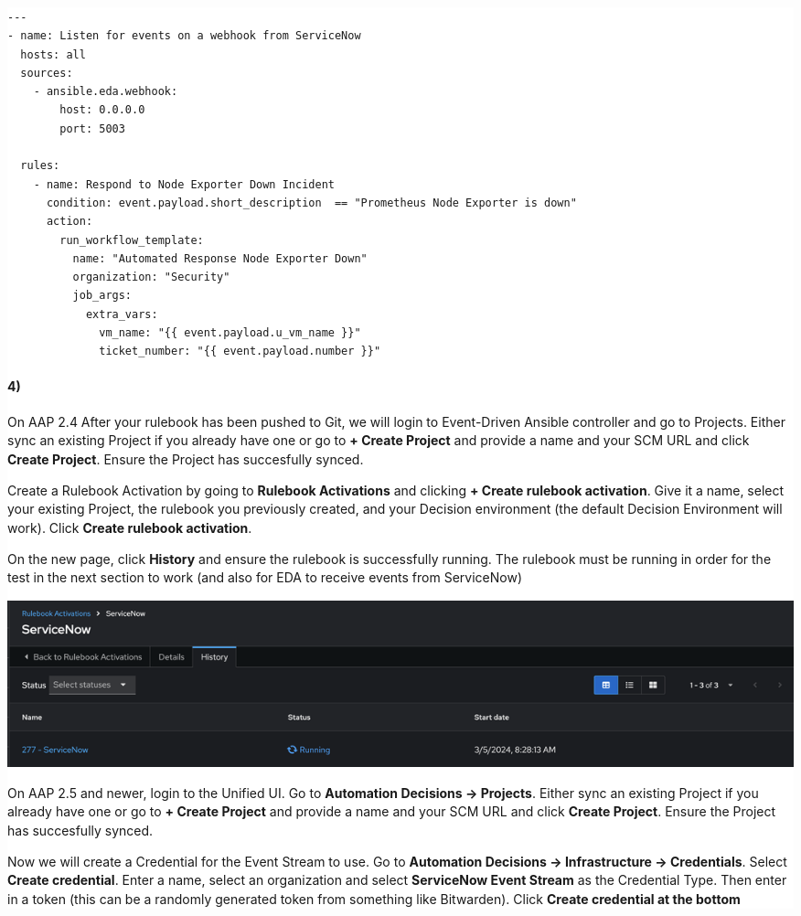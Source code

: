 ```
---
- name: Listen for events on a webhook from ServiceNow
  hosts: all
  sources:
    - ansible.eda.webhook:
        host: 0.0.0.0
        port: 5003

  rules:
    - name: Respond to Node Exporter Down Incident
      condition: event.payload.short_description  == "Prometheus Node Exporter is down"
      action:
        run_workflow_template:
          name: "Automated Response Node Exporter Down"
          organization: "Security"
          job_args:
            extra_vars:
              vm_name: "{{ event.payload.u_vm_name }}"
              ticket_number: "{{ event.payload.number }}"
```

#### 4)
On AAP 2.4 After your rulebook has been pushed to Git, we will login to Event-Driven Ansible controller and go to Projects. Either sync an existing Project if you already have one or go to **+ Create Project** and provide a name and your SCM URL and click **Create Project**. Ensure the Project has succesfully synced.

Create a Rulebook Activation by going to **Rulebook Activations** and clicking **+ Create rulebook activation**. Give it a name, select your existing Project, the rulebook you previously created, and your Decision environment (the default Decision Environment will work). Click **Create rulebook activation**.

On the new page, click **History** and ensure the rulebook is successfully running. The rulebook must be running in order for the test in the next section to work (and also for EDA to receive events from ServiceNow)

<img src="images/eda_controller.png" alt="Event-Driven Ansible Controller" title="Event-Driven Ansible Controller" width="1000" />

On AAP 2.5 and newer, login to the Unified UI. Go to **Automation Decisions -> Projects**. Either sync an existing Project if you already have one or go to **+ Create Project** and provide a name and your SCM URL and click **Create Project**. Ensure the Project has succesfully synced.

Now we will create a Credential for the Event Stream to use. Go to **Automation Decisions -> Infrastructure -> Credentials**. Select **Create credential**. Enter a name, select an organization and select **ServiceNow Event Stream** as the Credential Type. Then enter in a token (this can be a randomly generated token from something like Bitwarden). Click **Create credential at the bottom**
